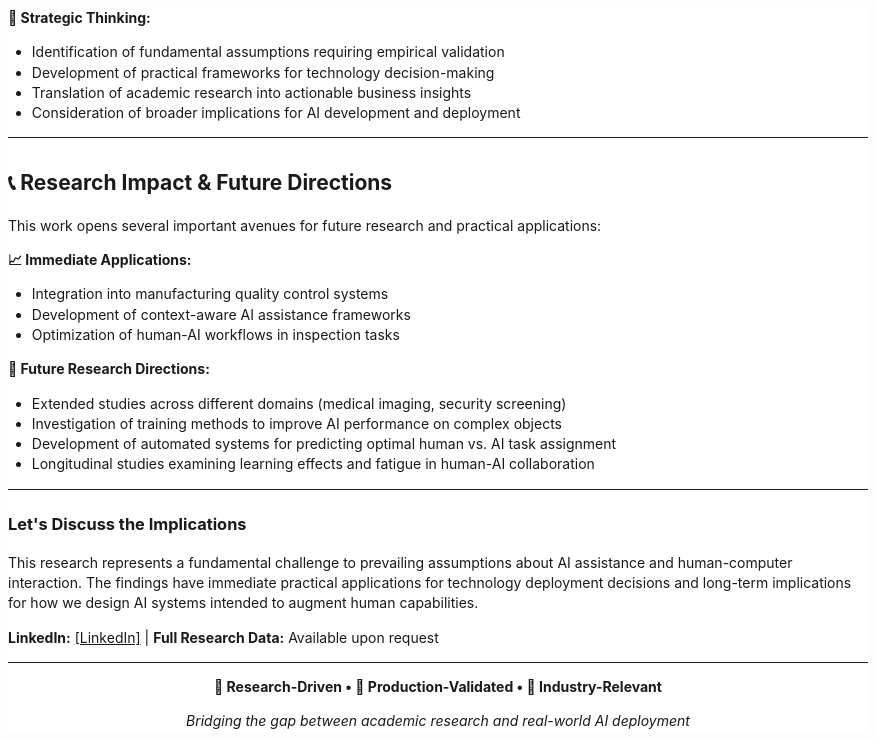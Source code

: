 **🧠 Strategic Thinking:**
- Identification of fundamental assumptions requiring empirical validation
- Development of practical frameworks for technology decision-making
- Translation of academic research into actionable business insights
- Consideration of broader implications for AI development and deployment

---

## 📞 **Research Impact & Future Directions**

This work opens several important avenues for future research and practical applications:

**📈 Immediate Applications:**
- Integration into manufacturing quality control systems
- Development of context-aware AI assistance frameworks
- Optimization of human-AI workflows in inspection tasks

**🔮 Future Research Directions:**
- Extended studies across different domains (medical imaging, security screening)
- Investigation of training methods to improve AI performance on complex objects
- Development of automated systems for predicting optimal human vs. AI task assignment
- Longitudinal studies examining learning effects and fatigue in human-AI collaboration

---

### **Let's Discuss the Implications**

This research represents a fundamental challenge to prevailing assumptions about AI assistance and human-computer interaction. The findings have immediate practical applications for technology deployment decisions and long-term implications for how we design AI systems intended to augment human capabilities.

**LinkedIn:** [\[LinkedIn\]](https://www.linkedin.com/in/erwincarlogonzales/) | **Full Research Data:** Available upon request

---

<div align="center">

**🔬 Research-Driven • 📱 Production-Validated • 🎯 Industry-Relevant**

*Bridging the gap between academic research and real-world AI deployment*

</div>